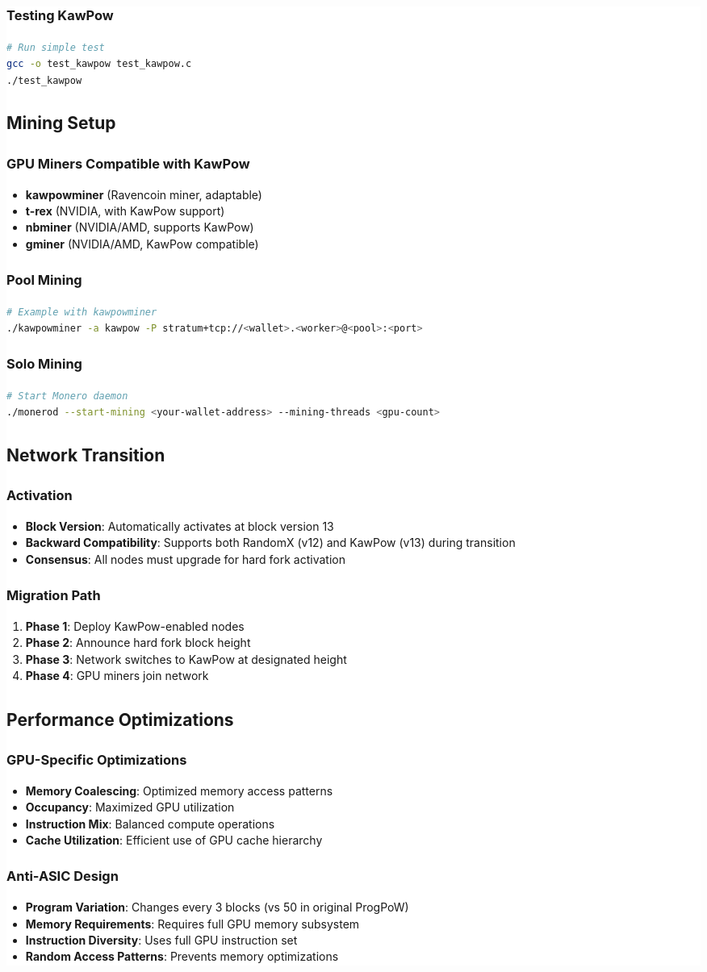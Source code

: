 ### Testing KawPow
```bash
# Run simple test
gcc -o test_kawpow test_kawpow.c
./test_kawpow
```

## Mining Setup

### GPU Miners Compatible with KawPow
- **kawpowminer** (Ravencoin miner, adaptable)
- **t-rex** (NVIDIA, with KawPow support)
- **nbminer** (NVIDIA/AMD, supports KawPow)
- **gminer** (NVIDIA/AMD, KawPow compatible)

### Pool Mining
```bash
# Example with kawpowminer
./kawpowminer -a kawpow -P stratum+tcp://<wallet>.<worker>@<pool>:<port>
```

### Solo Mining
```bash
# Start Monero daemon
./monerod --start-mining <your-wallet-address> --mining-threads <gpu-count>
```

## Network Transition

### Activation
- **Block Version**: Automatically activates at block version 13
- **Backward Compatibility**: Supports both RandomX (v12) and KawPow (v13) during transition
- **Consensus**: All nodes must upgrade for hard fork activation

### Migration Path
1. **Phase 1**: Deploy KawPow-enabled nodes
2. **Phase 2**: Announce hard fork block height
3. **Phase 3**: Network switches to KawPow at designated height
4. **Phase 4**: GPU miners join network

## Performance Optimizations

### GPU-Specific Optimizations
- **Memory Coalescing**: Optimized memory access patterns
- **Occupancy**: Maximized GPU utilization
- **Instruction Mix**: Balanced compute operations
- **Cache Utilization**: Efficient use of GPU cache hierarchy

### Anti-ASIC Design
- **Program Variation**: Changes every 3 blocks (vs 50 in original ProgPoW)
- **Memory Requirements**: Requires full GPU memory subsystem
- **Instruction Diversity**: Uses full GPU instruction set
- **Random Access Patterns**: Prevents memory optimizations
